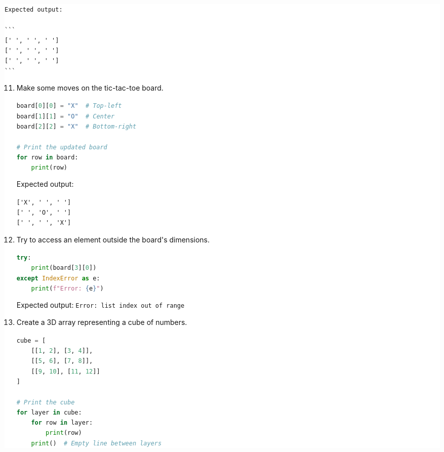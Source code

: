     Expected output:

    ```
    [' ', ' ', ' ']
    [' ', ' ', ' ']
    [' ', ' ', ' ']
    ```

11. Make some moves on the tic-tac-toe board.

    ```python
    board[0][0] = "X"  # Top-left
    board[1][1] = "O"  # Center
    board[2][2] = "X"  # Bottom-right

    # Print the updated board
    for row in board:
        print(row)
    ```

    Expected output:

    ```
    ['X', ' ', ' ']
    [' ', 'O', ' ']
    [' ', ' ', 'X']
    ```

12. Try to access an element outside the board's dimensions.

    ```python
    try:
        print(board[3][0])
    except IndexError as e:
        print(f"Error: {e}")
    ```

    Expected output: `Error: list index out of range`

13. Create a 3D array representing a cube of numbers.

    ```python
    cube = [
        [[1, 2], [3, 4]],
        [[5, 6], [7, 8]],
        [[9, 10], [11, 12]]
    ]

    # Print the cube
    for layer in cube:
        for row in layer:
            print(row)
        print()  # Empty line between layers
    ```
